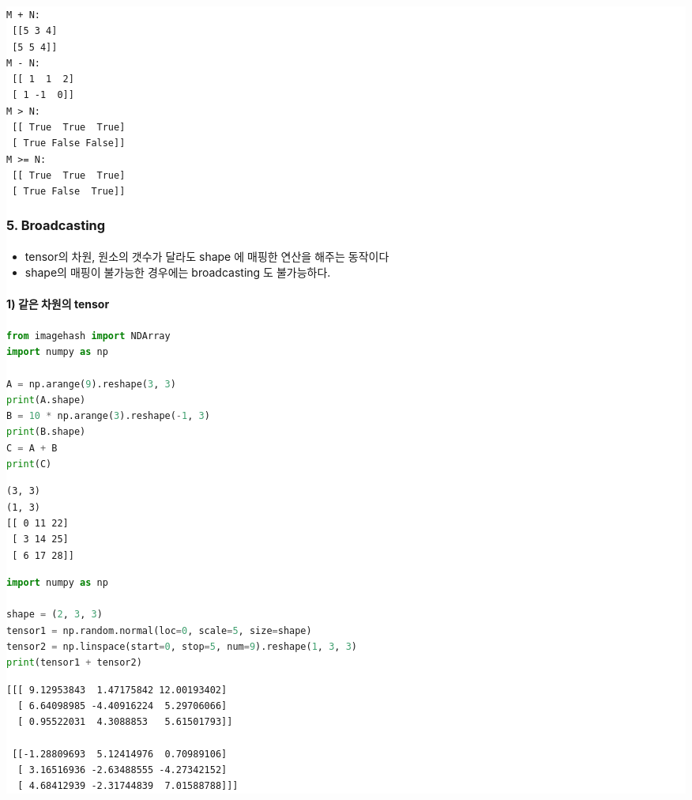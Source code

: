     M + N: 
     [[5 3 4]
     [5 5 4]]
    M - N: 
     [[ 1  1  2]
     [ 1 -1  0]]
    M > N: 
     [[ True  True  True]
     [ True False False]]
    M >= N: 
     [[ True  True  True]
     [ True False  True]]


### 5. Broadcasting
- tensor의 차원, 원소의 갯수가 달라도 shape 에 매핑한 연산을 해주는 동작이다
- shape의 매핑이 불가능한 경우에는 broadcasting 도 불가능하다.

#### 1) 같은 차원의 tensor


```python
from imagehash import NDArray
import numpy as np

A = np.arange(9).reshape(3, 3)
print(A.shape)
B = 10 * np.arange(3).reshape(-1, 3)
print(B.shape)
C = A + B
print(C)
```

    (3, 3)
    (1, 3)
    [[ 0 11 22]
     [ 3 14 25]
     [ 6 17 28]]



```python
import numpy as np

shape = (2, 3, 3)
tensor1 = np.random.normal(loc=0, scale=5, size=shape)
tensor2 = np.linspace(start=0, stop=5, num=9).reshape(1, 3, 3)
print(tensor1 + tensor2)
```

    [[[ 9.12953843  1.47175842 12.00193402]
      [ 6.64098985 -4.40916224  5.29706066]
      [ 0.95522031  4.3088853   5.61501793]]
    
     [[-1.28809693  5.12414976  0.70989106]
      [ 3.16516936 -2.63488555 -4.27342152]
      [ 4.68412939 -2.31744839  7.01588788]]]
